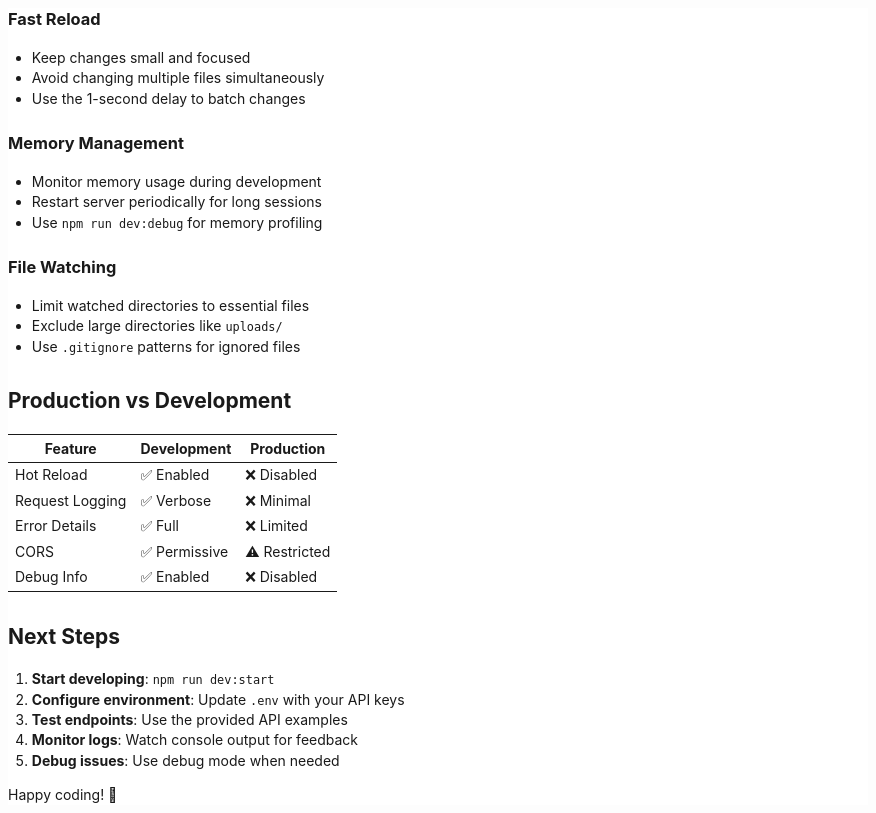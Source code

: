 ### Fast Reload

- Keep changes small and focused
- Avoid changing multiple files simultaneously
- Use the 1-second delay to batch changes

### Memory Management

- Monitor memory usage during development
- Restart server periodically for long sessions
- Use `npm run dev:debug` for memory profiling

### File Watching

- Limit watched directories to essential files
- Exclude large directories like `uploads/`
- Use `.gitignore` patterns for ignored files

## Production vs Development

| Feature         | Development   | Production    |
| --------------- | ------------- | ------------- |
| Hot Reload      | ✅ Enabled    | ❌ Disabled   |
| Request Logging | ✅ Verbose    | ❌ Minimal    |
| Error Details   | ✅ Full       | ❌ Limited    |
| CORS            | ✅ Permissive | ⚠️ Restricted |
| Debug Info      | ✅ Enabled    | ❌ Disabled   |

## Next Steps

1. **Start developing**: `npm run dev:start`
2. **Configure environment**: Update `.env` with your API keys
3. **Test endpoints**: Use the provided API examples
4. **Monitor logs**: Watch console output for feedback
5. **Debug issues**: Use debug mode when needed

Happy coding! 🚀
